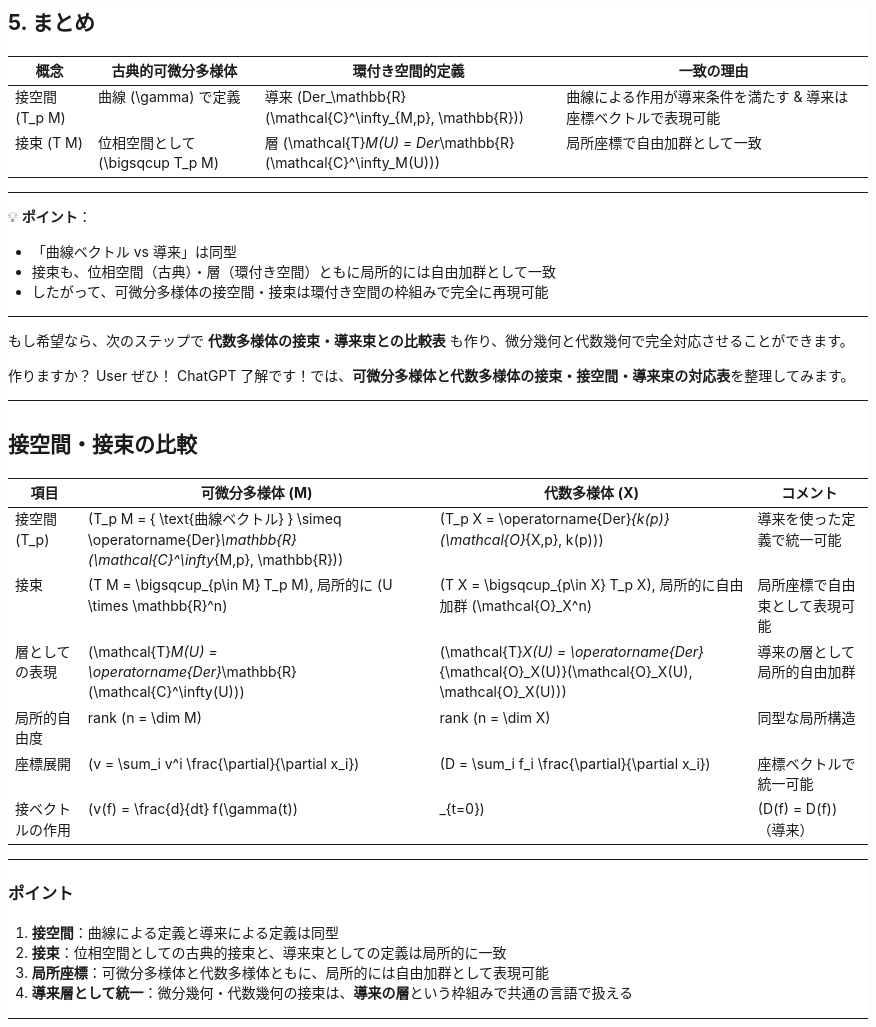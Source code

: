 
## 5. まとめ

| 概念 | 古典的可微分多様体 | 環付き空間的定義 | 一致の理由 |
|------|------------------|----------------|-----------|
| 接空間 \(T_p M\) | 曲線 \(\gamma\) で定義 | 導来 \(Der_\mathbb{R}(\mathcal{C}^\infty_{M,p}, \mathbb{R})\) | 曲線による作用が導来条件を満たす & 導来は座標ベクトルで表現可能 |
| 接束 \(T M\) | 位相空間として \(\bigsqcup T_p M\) | 層 \(\mathcal{T}_M(U) = Der_\mathbb{R}(\mathcal{C}^\infty_M(U))\) | 局所座標で自由加群として一致 |

---

💡 **ポイント**：

- 「曲線ベクトル vs 導来」は同型  
- 接束も、位相空間（古典）・層（環付き空間）ともに局所的には自由加群として一致  
- したがって、可微分多様体の接空間・接束は環付き空間の枠組みで完全に再現可能  

---

もし希望なら、次のステップで **代数多様体の接束・導来束との比較表** も作り、微分幾何と代数幾何で完全対応させることができます。  

作りますか？
User
ぜひ！
ChatGPT
了解です！では、**可微分多様体と代数多様体の接束・接空間・導来束の対応表**を整理してみます。  

---

## 接空間・接束の比較

| 項目 | 可微分多様体 \(M\) | 代数多様体 \(X\) | コメント |
|------|------------------|-----------------|---------|
| 接空間 \(T_p\) | \(T_p M = \{ \text{曲線ベクトル} \} \simeq \operatorname{Der}_\mathbb{R}(\mathcal{C}^\infty_{M,p}, \mathbb{R})\) | \(T_p X = \operatorname{Der}_{k(p)}(\mathcal{O}_{X,p}, k(p))\) | 導来を使った定義で統一可能 |
| 接束 | \(T M = \bigsqcup_{p\in M} T_p M\), 局所的に \(U \times \mathbb{R}^n\) | \(T X = \bigsqcup_{p\in X} T_p X\), 局所的に自由加群 \(\mathcal{O}_X^n\) | 局所座標で自由束として表現可能 |
| 層としての表現 | \(\mathcal{T}_M(U) = \operatorname{Der}_\mathbb{R}(\mathcal{C}^\infty(U))\) | \(\mathcal{T}_X(U) = \operatorname{Der}_{\mathcal{O}_X(U)}(\mathcal{O}_X(U), \mathcal{O}_X(U))\) | 導来の層として局所的自由加群 |
| 局所的自由度 | rank \(n = \dim M\) | rank \(n = \dim X\) | 同型な局所構造 |
| 座標展開 | \(v = \sum_i v^i \frac{\partial}{\partial x_i}\) | \(D = \sum_i f_i \frac{\partial}{\partial x_i}\) | 座標ベクトルで統一可能 |
| 接ベクトルの作用 | \(v(f) = \frac{d}{dt} f(\gamma(t))|_{t=0}\) | \(D(f) = D(f)\)（導来） | 曲線ベクトル ↔ 導来の同型 |

---

### ポイント

1. **接空間**：曲線による定義と導来による定義は同型  
2. **接束**：位相空間としての古典的接束と、導来束としての定義は局所的に一致  
3. **局所座標**：可微分多様体と代数多様体ともに、局所的には自由加群として表現可能  
4. **導来層として統一**：微分幾何・代数幾何の接束は、**導来の層**という枠組みで共通の言語で扱える  

---
